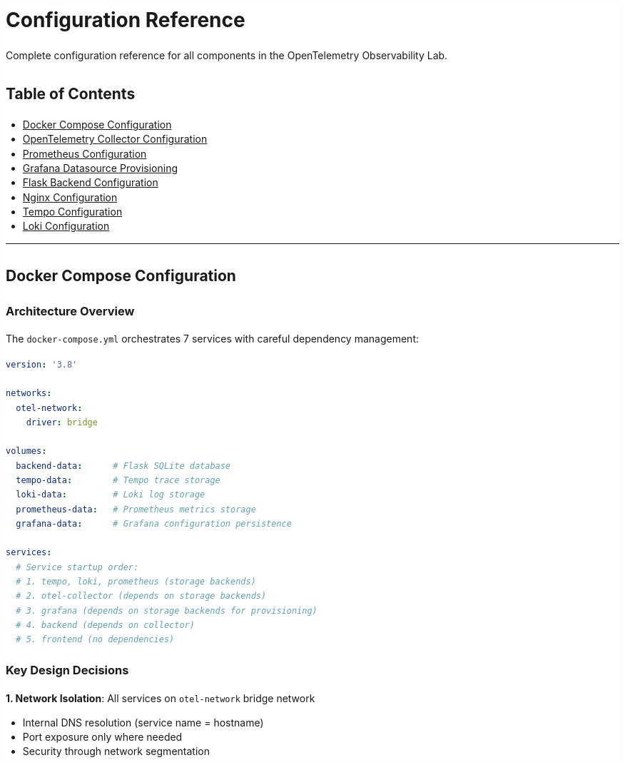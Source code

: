 # Configuration Reference

Complete configuration reference for all components in the OpenTelemetry Observability Lab.

## Table of Contents

- [Docker Compose Configuration](#docker-compose-configuration)
- [OpenTelemetry Collector Configuration](#opentelemetry-collector-configuration)
- [Prometheus Configuration](#prometheus-configuration)
- [Grafana Datasource Provisioning](#grafana-datasource-provisioning)
- [Flask Backend Configuration](#flask-backend-configuration)
- [Nginx Configuration](#nginx-configuration)
- [Tempo Configuration](#tempo-configuration)
- [Loki Configuration](#loki-configuration)

---

## Docker Compose Configuration

### Architecture Overview

The `docker-compose.yml` orchestrates 7 services with careful dependency management:

```yaml
version: '3.8'

networks:
  otel-network:
    driver: bridge

volumes:
  backend-data:      # Flask SQLite database
  tempo-data:        # Tempo trace storage
  loki-data:         # Loki log storage
  prometheus-data:   # Prometheus metrics storage
  grafana-data:      # Grafana configuration persistence

services:
  # Service startup order:
  # 1. tempo, loki, prometheus (storage backends)
  # 2. otel-collector (depends on storage backends)
  # 3. grafana (depends on storage backends for provisioning)
  # 4. backend (depends on collector)
  # 5. frontend (no dependencies)
```

### Key Design Decisions

**1. Network Isolation**: All services on `otel-network` bridge network
- Internal DNS resolution (service name = hostname)
- Port exposure only where needed
- Security through network segmentation
